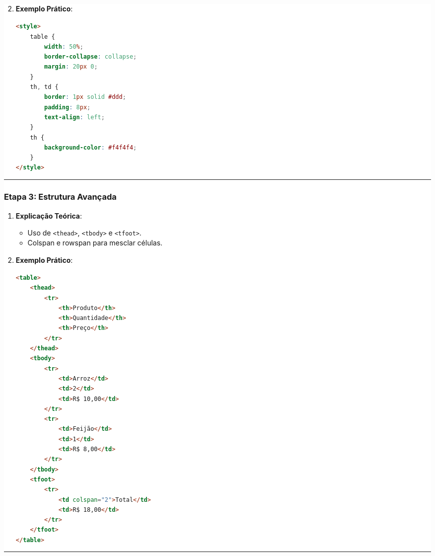 2. **Exemplo Prático**:
   ```html
   <style>
       table {
           width: 50%;
           border-collapse: collapse;
           margin: 20px 0;
       }
       th, td {
           border: 1px solid #ddd;
           padding: 8px;
           text-align: left;
       }
       th {
           background-color: #f4f4f4;
       }
   </style>
   ```

---

### **Etapa 3: Estrutura Avançada**
1. **Explicação Teórica**:
   - Uso de `<thead>`, `<tbody>` e `<tfoot>`.
   - Colspan e rowspan para mesclar células.

2. **Exemplo Prático**:
   ```html
   <table>
       <thead>
           <tr>
               <th>Produto</th>
               <th>Quantidade</th>
               <th>Preço</th>
           </tr>
       </thead>
       <tbody>
           <tr>
               <td>Arroz</td>
               <td>2</td>
               <td>R$ 10,00</td>
           </tr>
           <tr>
               <td>Feijão</td>
               <td>1</td>
               <td>R$ 8,00</td>
           </tr>
       </tbody>
       <tfoot>
           <tr>
               <td colspan="2">Total</td>
               <td>R$ 18,00</td>
           </tr>
       </tfoot>
   </table>
   ```

---